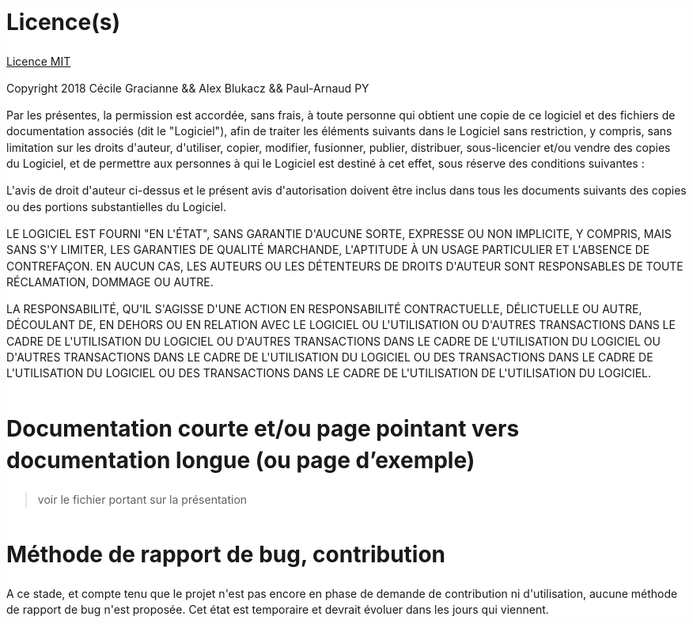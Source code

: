 # Licence(s)
[Licence MIT](https://opensource.org/licenses/MIT)

Copyright  2018 
Cécile Gracianne && Alex Blukacz && Paul-Arnaud PY 

Par les présentes, la permission est accordée, sans frais, à toute personne qui obtient une copie de ce logiciel et des fichiers de documentation associés (dit le "Logiciel"), afin de traiter les éléments suivants dans le Logiciel sans restriction, y compris, sans limitation sur les droits d'auteur, d'utiliser, copier, modifier, fusionner, publier, distribuer, sous-licencier et/ou vendre des copies du Logiciel, et de permettre aux personnes à qui le Logiciel est destiné à cet effet, sous réserve des conditions suivantes :

L'avis de droit d'auteur ci-dessus et le présent avis d'autorisation doivent être inclus dans tous les documents suivants des copies ou des portions substantielles du Logiciel.

LE LOGICIEL EST FOURNI "EN L'ÉTAT", SANS GARANTIE D'AUCUNE SORTE, EXPRESSE OU NON IMPLICITE, Y COMPRIS, MAIS SANS S'Y LIMITER, LES GARANTIES DE QUALITÉ MARCHANDE, L'APTITUDE À UN USAGE PARTICULIER ET L'ABSENCE DE CONTREFAÇON. EN AUCUN CAS, LES AUTEURS OU LES DÉTENTEURS DE DROITS D'AUTEUR SONT RESPONSABLES DE TOUTE RÉCLAMATION, DOMMAGE OU AUTRE.

LA RESPONSABILITÉ, QU'IL S'AGISSE D'UNE ACTION EN RESPONSABILITÉ CONTRACTUELLE, DÉLICTUELLE OU AUTRE, DÉCOULANT DE, EN DEHORS OU EN RELATION AVEC LE LOGICIEL OU L'UTILISATION OU D'AUTRES TRANSACTIONS DANS LE CADRE DE L'UTILISATION DU LOGICIEL OU D'AUTRES TRANSACTIONS DANS LE CADRE DE L'UTILISATION DU LOGICIEL OU D'AUTRES TRANSACTIONS DANS LE CADRE DE L'UTILISATION DU LOGICIEL OU DES TRANSACTIONS DANS LE CADRE DE L'UTILISATION DU LOGICIEL OU DES TRANSACTIONS DANS LE CADRE DE L'UTILISATION DE L'UTILISATION DU LOGICIEL.



# Documentation courte et/ou page pointant vers documentation longue (ou page d’exemple)

> voir le fichier portant sur la présentation


# Méthode de rapport de bug, contribution
A ce stade, et compte tenu que le projet n'est pas encore en phase de demande de contribution ni d'utilisation, aucune méthode de rapport de bug n'est proposée. 
Cet état est temporaire et devrait évoluer dans les jours qui viennent. 
